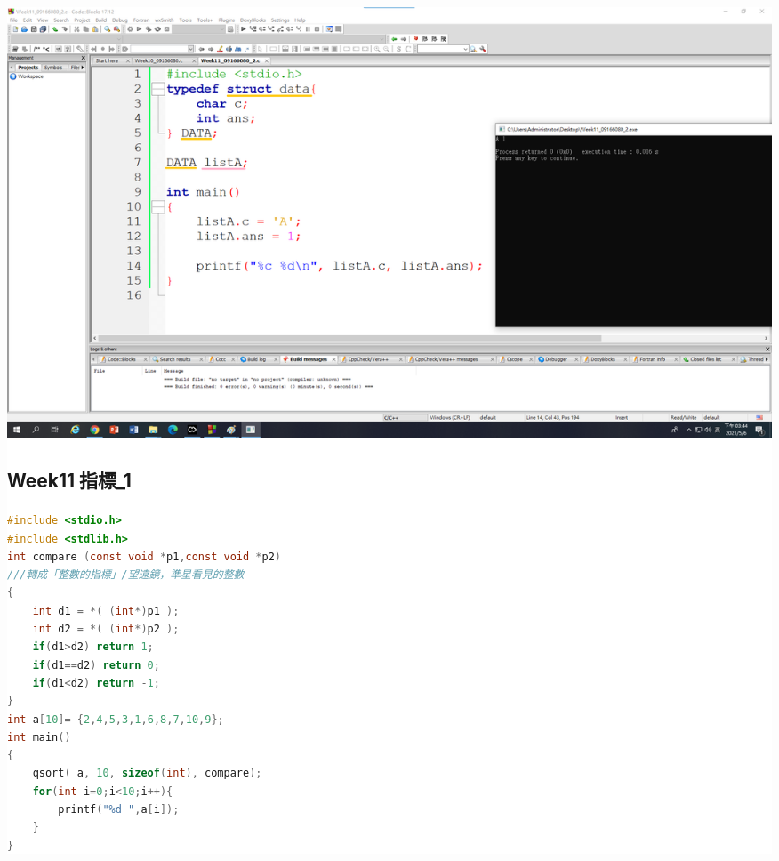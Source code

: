 ![](https://github.com/mindy0512/CCE2020/blob/gh-pages/image/W11_09166080_2.png)
## Week11 指標_1
```C
#include <stdio.h>
#include <stdlib.h>
int compare (const void *p1,const void *p2)
///轉成「整數的指標」/望遠鏡，準星看見的整數
{
    int d1 = *( (int*)p1 );
    int d2 = *( (int*)p2 );
    if(d1>d2) return 1;
    if(d1==d2) return 0;
    if(d1<d2) return -1;
}
int a[10]= {2,4,5,3,1,6,8,7,10,9};
int main()
{
    qsort( a, 10, sizeof(int), compare);
    for(int i=0;i<10;i++){
        printf("%d ",a[i]);
    }
}

```
